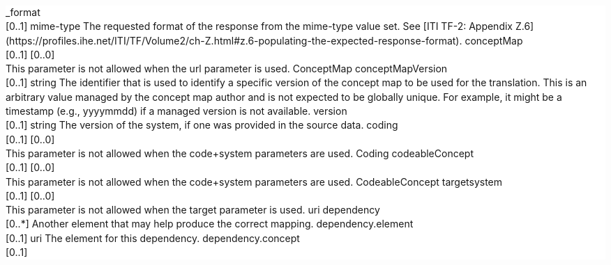 <td>_format<br/>[0..1]</td>
<td></td>
<td>mime-type</td>
<td>The requested format of the response from the mime-type value set. See [ITI TF-2: Appendix Z.6](https://profiles.ihe.net/ITI/TF/Volume2/ch-Z.html#z.6-populating-the-expected-response-format).</td>
</tr>
<tr>
<td>conceptMap<br/>[0..1]</td>
<td>[0..0]<br/>
This parameter is not allowed when the url parameter is used.</td>
<td>ConceptMap</td>
<td></td>
</tr>
<tr>
<td>conceptMapVersion<br/>[0..1]</td>
<td></td>
<td>string</td>
<td>The identifier that is used to identify a specific version of the concept map to be used for the translation. This is an arbitrary value managed by the concept map author and is not expected to be globally unique. For example, it might be a timestamp (e.g., yyyymmdd) if a managed version is not available.</td>
</tr>
<tr>
<td>version<br/>[0..1]</td>
<td></td>
<td>string</td>
<td>The version of the system, if one was provided in the source data.</td>
</tr>
<tr>
<td>coding<br/>[0..1]</td>
<td>[0..0]<br/>
This parameter is not allowed when the code+system parameters are used.</td>
<td>Coding</td>
<td></td>
</tr>
<tr>
<td>codeableConcept<br/>[0..1]</td>
<td>[0..0]<br/>
This parameter is not allowed when the code+system parameters are used.</td>
<td>CodeableConcept</td>
<td></td>
</tr>
<tr>
<td>targetsystem<br/>[0..1]</td>
<td>[0..0]<br/>
This parameter is not allowed when the target parameter is used.</td>
<td>uri</td>
<td></td>
</tr>
<tr>
<td>dependency<br/>[0..*]</td>
<td></td>
<td></td>
<td>Another element that may help produce the correct mapping.</td>
</tr>
<tr>
<td>dependency.element<br/>[0..1]</td>
<td></td>
<td>uri</td>
<td>The element for this dependency.</td>
</tr>
<tr>
<td>dependency.concept<br/>[0..1]</td>